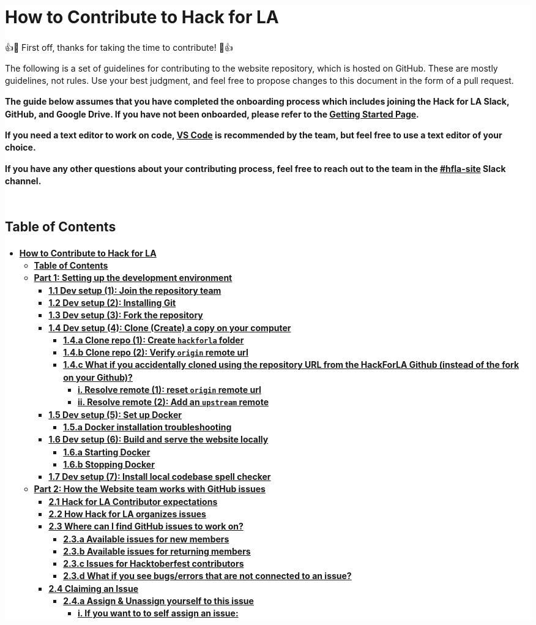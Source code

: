 # **How to Contribute to Hack for LA**

👍🥳 First off, thanks for taking the time to contribute! 🥳👍

The following is a set of guidelines for contributing to the website repository, which is hosted on GitHub. These are mostly guidelines, not rules. Use your best judgment, and feel free to propose changes to this document in the form of a pull request.

**The guide below assumes that you have completed the onboarding process which includes joining the Hack for LA Slack, GitHub, and Google Drive. If you have not been onboarded, please refer to the [Getting Started Page](https://www.hackforla.org/getting-started).**

**If you need a text editor to work on code, [VS Code](https://code.visualstudio.com/download) is recommended by the team, but feel free to use a text editor of your choice.**

**If you have any other questions about your contributing process, feel free to reach out to the team in the [#hfla-site](https://hackforla.slack.com/archives/C4UM52W93) Slack channel.**
<br><br>

## **Table of Contents**
- [**How to Contribute to Hack for LA**](#how-to-contribute-to-hack-for-la)
  - [**Table of Contents**](#table-of-contents)
  - [**Part 1: Setting up the development environment**](#part-1-setting-up-the-development-environment)
    - [**1.1 Dev setup (1): Join the repository team**](#11-dev-setup-1-join-the-repository-team)
    - [**1.2 Dev setup (2): Installing Git**](#12-dev-setup-2-installing-git)
    - [**1.3 Dev setup (3): Fork the repository**](#13-dev-setup-3-fork-the-repository)
    - [**1.4 Dev setup (4): Clone (Create) a copy on your computer**](#14-dev-setup-4-clone-create-a-copy-on-your-computer)
      - [**1.4.a Clone repo (1): Create  `hackforla` folder**](#14a-clone-repo-1-create--hackforla-folder)
      - [**1.4.b Clone repo (2): Verify `origin` remote url**](#14b-clone-repo-2-verify-origin-remote-url)
      - [**1.4.c What if you accidentally cloned using the repository URL from the HackForLA Github (instead of the fork on your Github)?**](#14c-what-if-you-accidentally-cloned-using-the-repository-url-from-the-hackforla-github-instead-of-the-fork-on-your-github)
        - [**i. Resolve remote (1): reset `origin` remote url**](#i-resolve-remote-1-reset-origin-remote-url)
        - [**ii. Resolve remote (2): Add an `upstream` remote**](#ii-resolve-remote-2-add-an-upstream-remote)
    - [**1.5 Dev setup (5): Set up Docker**](#15-dev-setup-5-set-up-docker)
      - [**1.5.a Docker installation troubleshooting**](#15a-docker-installation-troubleshooting)
    - [**1.6 Dev setup (6): Build and serve the website locally**](#16-dev-setup-6-build-and-serve-the-website-locally)
      - [**1.6.a Starting Docker**](#16a-starting-docker)
      - [**1.6.b Stopping Docker**](#16b-stopping-docker)
    - [**1.7 Dev setup (7): Install local codebase spell checker**](#17-dev-setup-7-install-local-codebase-spell-checker)
  - [**Part 2: How the Website team works with GitHub issues**](#part-2-how-the-website-team-works-with-github-issues)
    - [**2.1 Hack for LA Contributor expectations**](#21-hack-for-la-contributor-expectations)
    - [**2.2 How Hack for LA organizes issues**](#22-how-hack-for-la-organizes-issues)
    - [**2.3 Where can I find GitHub issues to work on?**](#23-where-can-i-find-github-issues-to-work-on)
      - [**2.3.a Available issues for new members**](#23a-available-issues-for-new-members)
      - [**2.3.b Available issues for returning members**](#23b-available-issues-for-returning-members)
      - [**2.3.c Issues for Hacktoberfest contributors**](#23c-issues-for-hacktoberfest-contributors)
      - [**2.3.d What if you see bugs/errors that are not connected to an issue?**](#23d-what-if-you-see-bugserrors-that-are-not-connected-to-an-issue)
    - [**2.4 Claiming an Issue**](#24-claiming-an-issue)
      - [**2.4.a Assign & Unassign yourself to this issue**](#24a-assign--unassign-yourself-to-this-issue)
        - [**i. If you want to to self assign an issue:**](#i-if-you-want-to-to-self-assign-an-issue)